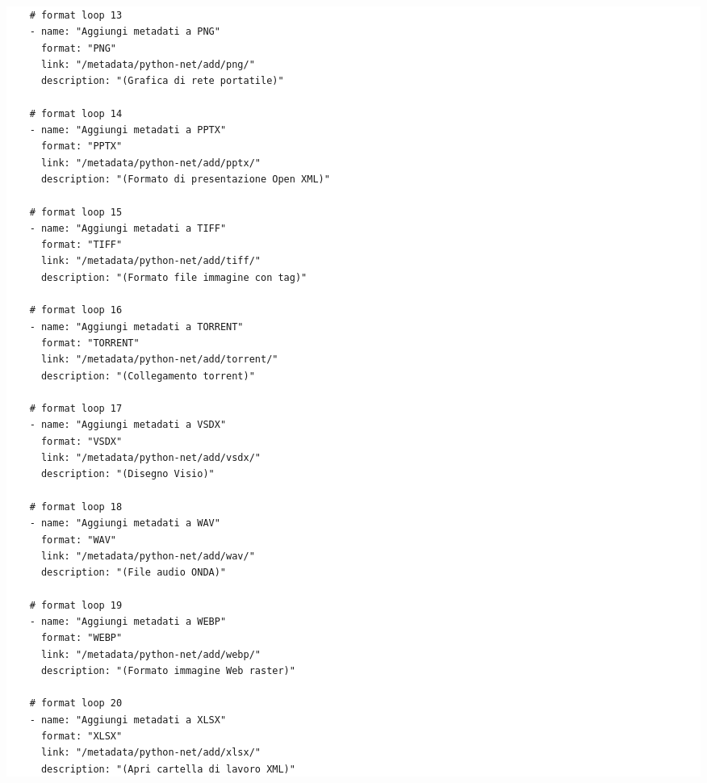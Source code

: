         # format loop 13
        - name: "Aggiungi metadati a PNG"
          format: "PNG"
          link: "/metadata/python-net/add/png/"
          description: "(Grafica di rete portatile)"
          
        # format loop 14
        - name: "Aggiungi metadati a PPTX"
          format: "PPTX"
          link: "/metadata/python-net/add/pptx/"
          description: "(Formato di presentazione Open XML)"
          
        # format loop 15
        - name: "Aggiungi metadati a TIFF"
          format: "TIFF"
          link: "/metadata/python-net/add/tiff/"
          description: "(Formato file immagine con tag)"
          
        # format loop 16
        - name: "Aggiungi metadati a TORRENT"
          format: "TORRENT"
          link: "/metadata/python-net/add/torrent/"
          description: "(Collegamento torrent)"
          
        # format loop 17
        - name: "Aggiungi metadati a VSDX"
          format: "VSDX"
          link: "/metadata/python-net/add/vsdx/"
          description: "(Disegno Visio)"
          
        # format loop 18
        - name: "Aggiungi metadati a WAV"
          format: "WAV"
          link: "/metadata/python-net/add/wav/"
          description: "(File audio ONDA)"
          
        # format loop 19
        - name: "Aggiungi metadati a WEBP"
          format: "WEBP"
          link: "/metadata/python-net/add/webp/"
          description: "(Formato immagine Web raster)"
          
        # format loop 20
        - name: "Aggiungi metadati a XLSX"
          format: "XLSX"
          link: "/metadata/python-net/add/xlsx/"
          description: "(Apri cartella di lavoro XML)"
          